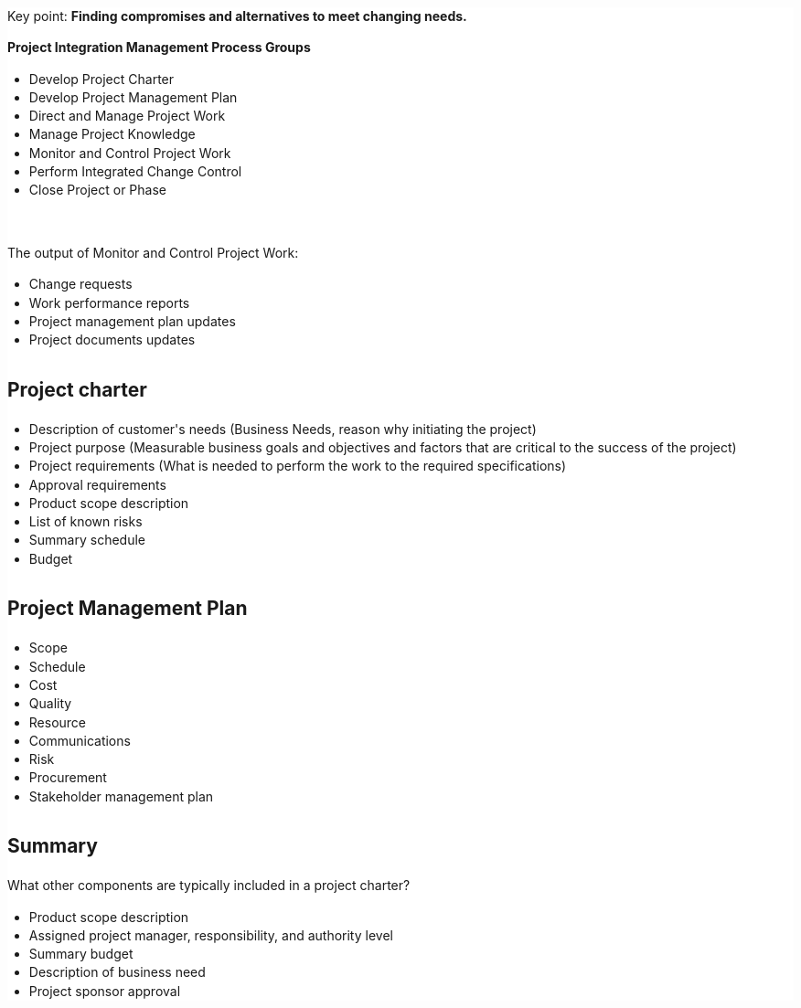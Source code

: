 Key point: **Finding compromises and alternatives to meet changing needs.**



**Project Integration Management Process Groups**

- Develop Project Charter
- Develop Project Management Plan
- Direct and Manage Project Work
- Manage Project Knowledge
- Monitor and Control Project Work
- Perform Integrated Change Control
- Close Project or Phase

<br>

  The output of Monitor and Control Project Work:

- Change requests
- Work performance reports
- Project management plan updates
- Project documents updates



## Project charter

- Description of customer's needs (Business Needs, reason why initiating the project)
- Project purpose (Measurable business goals and objectives and factors that are critical to the success of the project)
- Project requirements (What is needed to perform the work to the required specifications)
- Approval requirements
- Product scope description
- List of known risks
- Summary schedule
- Budget

## Project Management Plan

- Scope
- Schedule
- Cost
- Quality
- Resource
- Communications
- Risk
- Procurement
- Stakeholder management plan



## Summary

What other components are typically included in a project charter?

- Product scope description
- Assigned project manager, responsibility, and authority level
- Summary budget
- Description of business need
- Project sponsor approval
